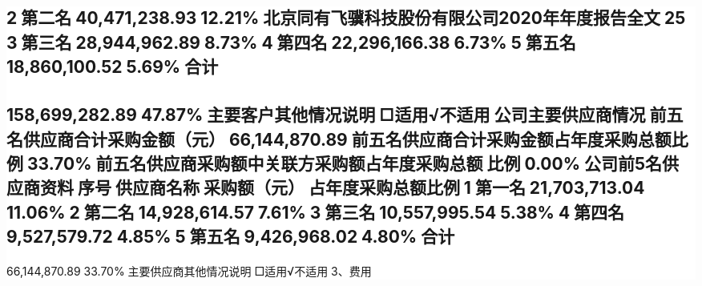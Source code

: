 2
第二名
40,471,238.93
12.21%
北京同有飞骥科技股份有限公司2020年年度报告全文
25
3
第三名
28,944,962.89
8.73%
4
第四名
22,296,166.38
6.73%
5
第五名
18,860,100.52
5.69%
合计
--
158,699,282.89
47.87%
主要客户其他情况说明
□适用√不适用
公司主要供应商情况
前五名供应商合计采购金额（元）
66,144,870.89
前五名供应商合计采购金额占年度采购总额比例
33.70%
前五名供应商采购额中关联方采购额占年度采购总额
比例
0.00%
公司前5名供应商资料
序号
供应商名称
采购额（元）
占年度采购总额比例
1
第一名
21,703,713.04
11.06%
2
第二名
14,928,614.57
7.61%
3
第三名
10,557,995.54
5.38%
4
第四名
9,527,579.72
4.85%
5
第五名
9,426,968.02
4.80%
合计
--
66,144,870.89
33.70%
主要供应商其他情况说明
□适用√不适用
3、费用